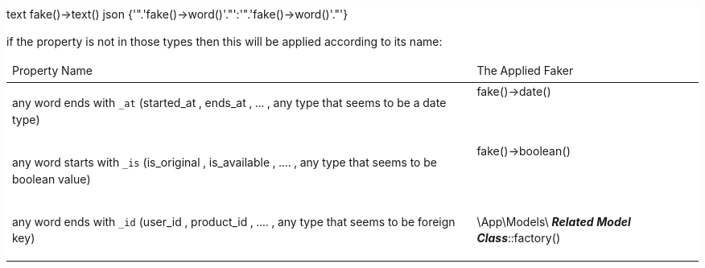 <tr>
<td>text</td>
<td>fake()->text()</td>
</tr>

<tr>
<td>json</td>
<td>{'".'fake()->word()'."':'".'fake()->word()'."'}</td>
</tr>

</tbody>
</table>

if the property is not in those types then this will be applied according to its name:


<table>
<thead>
<tr>
<td>Property Name</td>
<td>The Applied Faker</td>
</tr>
</thead>
<tbody>
<tr>
<tr>
<td>

any word ends with `_at` (started_at , ends_at , ... , any type that seems to be a date type)

</td>
<td>fake()->date()</td>
</tr>

<tr>
<td>



any word starts with `_is` (is_original , is_available , .... , any type that seems to be boolean value)


</td>
<td>
fake()->boolean()
</td>
</tr>

<tr>
<td>

any word ends with `_id` (user_id , product_id , .... , any type that seems to be foreign key)


</td>
<td>


\App\Models\ _**Related Model Class**_::factory()
